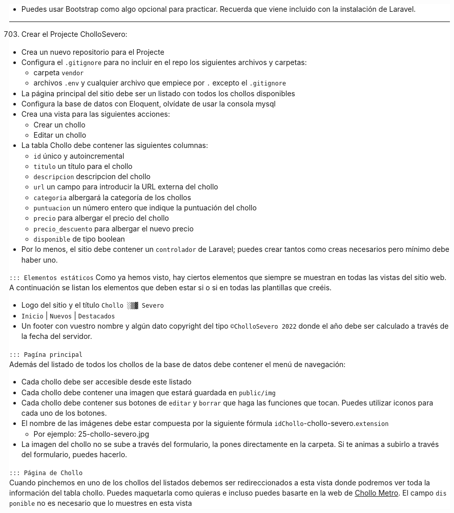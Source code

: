   - Puedes usar Bootstrap como algo opcional para practicar. Recuerda que viene incluido con la instalación de Laravel.

---

703. Crear el Projecte CholloSevero:

  - Crea un nuevo repositorio para el Projecte
  - Configura el `.gitignore` para no incluir en el repo los siguientes archivos y carpetas:
      - carpeta `vendor`
      - archivos `.env` y cualquier archivo que empiece por `.` excepto el `.gitignore`
  - La página principal del sitio debe ser un listado con todos los chollos disponibles
  - Configura la base de datos con Eloquent, olvídate de usar la consola mysql
  - Crea una vista para las siguientes acciones:
      - Crear un chollo
      - Editar un chollo
  - La tabla Chollo debe contener las siguientes columnas:
      - `id` único y autoincremental
      - `titulo` un título para el chollo
      - `descripcion` descripcion del chollo
      - `url` un campo para introducir la URL externa del chollo
      - `categoria` albergará la categoría de los chollos
      - `puntuacion` un número entero que indique la puntuación del chollo
      - `precio` para albergar el precio del chollo
      - `precio_descuento` para albergar el nuevo precio
      - `disponible` de tipo boolean
  - Por lo menos, el sitio debe contener un `controlador` de Laravel; puedes crear tantos como creas necesarios pero mínimo debe haber uno.

`::: Elementos estáticos`
Como ya hemos visto, hay ciertos elementos que siempre se muestran en todas las vistas del sitio web. A continuación se listan los elementos que deben estar si o si en todas las plantillas que creéis.

  - Logo del sitio y el título `Chollo ░▒▓ Severo`
  - `Inicio` | `Nuevos` | `Destacados`
  - Un footer con vuestro nombre y algún dato copyright del tipo `©CholloSevero 2022` donde el año debe ser calculado a través de la fecha del servidor.

`::: Pagína principal` <br>
Además del listado de todos los chollos de la base de datos debe contener el menú de navegación:

  - Cada chollo debe ser accesible desde este listado
  - Cada chollo debe contener una imagen que estará guardada en `public/img`
  - Cada chollo debe contener sus botones de `editar` y `borrar` que haga las funciones que tocan. Puedes utilizar iconos para cada uno de los botones.
  - El nombre de las imágenes debe estar compuesta por la siguiente fórmula `idChollo`-chollo-severo.`extension`
      - Por ejemplo: 25-chollo-severo.jpg
  - La imagen del chollo no se sube a través del formulario, la pones directamente en la carpeta. Si te animas a subirlo a través del formulario, puedes hacerlo.

`::: Página de Chollo` <br>
Cuando pinchemos en uno de los chollos del listados debemos ser redireccionados a esta vista donde podremos ver toda la información del tabla chollo. Puedes maquetarla como quieras e incluso puedes basarte en la web de [Chollo Metro](https://www.chollometro.com). El campo `disponible` no es necesario que lo muestres en esta vista
